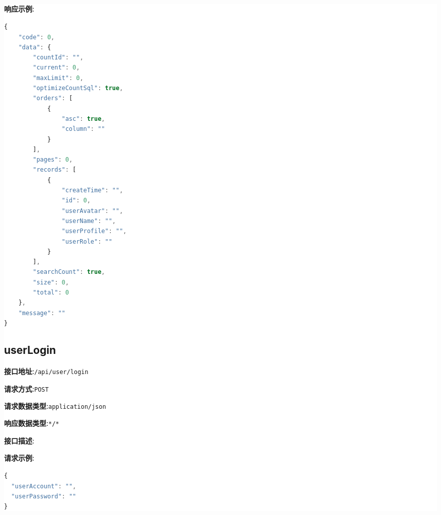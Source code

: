 
**响应示例**:
```javascript
{
	"code": 0,
	"data": {
		"countId": "",
		"current": 0,
		"maxLimit": 0,
		"optimizeCountSql": true,
		"orders": [
			{
				"asc": true,
				"column": ""
			}
		],
		"pages": 0,
		"records": [
			{
				"createTime": "",
				"id": 0,
				"userAvatar": "",
				"userName": "",
				"userProfile": "",
				"userRole": ""
			}
		],
		"searchCount": true,
		"size": 0,
		"total": 0
	},
	"message": ""
}
```


## userLogin


**接口地址**:`/api/user/login`


**请求方式**:`POST`


**请求数据类型**:`application/json`


**响应数据类型**:`*/*`


**接口描述**:


**请求示例**:


```javascript
{
  "userAccount": "",
  "userPassword": ""
}
```
